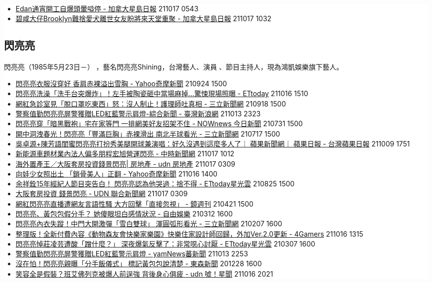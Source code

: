 - [Edan通宵開工自爆頭暈嗌停 - 加拿大星島日報](https://www.singtao.ca/5292934/2021-10-16/news-edan%E9%80%9A%E5%AE%B5%E9%96%8B%E5%B7%A5%E8%87%AA%E7%88%86%E9%A0%AD%E6%9A%88%E5%97%8C%E5%81%9C/ "Edan通宵開工自爆頭暈嗌停 - 加拿大星島日報") 211017 0543
- [碧咸大仔Brooklyn難捨愛犬離世女友盼將來天堂重聚 - 加拿大星島日報](https://www.singtao.ca/5293252/2021-10-16/news-%E7%A2%A7%E5%92%B8%E5%A4%A7%E4%BB%94Brooklyn%E9%9B%A3%E6%8D%A8%E6%84%9B%E7%8A%AC%E9%9B%A2%E4%B8%96+%E5%A5%B3%E5%8F%8B%E7%9B%BC%E5%B0%87%E4%BE%86%E5%A4%A9%E5%A0%82%E9%87%8D%E8%81%9A/?variant=zh-hk "碧咸大仔Brooklyn難捨愛犬離世女友盼將來天堂重聚 - 加拿大星島日報") 211017 1032

## 閃亮亮

閃亮亮（1985年5月23日－） ，藝名閃亮亮Shining，台灣藝人、演員 、節目主持人，現為鴻凱娛樂旗下藝人。
- [閃亮亮衣服沒穿好 香肩赤裸溢出雪胸 - Yahoo奇摩新聞](https://tw.news.yahoo.com/%E9%96%83%E4%BA%AE%E4%BA%AE%E8%A1%A3%E6%9C%8D%E6%B2%92%E7%A9%BF%E5%A5%BD-%E9%A6%99%E8%82%A9%E8%B5%A4%E8%A3%B8%E6%BA%A2%E5%87%BA%E9%9B%AA%E8%83%B8-095008995.html "閃亮亮衣服沒穿好 香肩赤裸溢出雪胸 - Yahoo奇摩新聞") 210924 1500
- [閃亮亮洗澡「洗手台突爆炸」！左手被陶瓷砸中當場麻掉…驚悚現場照曝 - ETtoday](https://star.ettoday.net/news/2102722?redirect=1 "閃亮亮洗澡「洗手台突爆炸」！左手被陶瓷砸中當場麻掉…驚悚現場照曝 - ETtoday") 211016 1510
- [網紅急診室見「脫口罩吃東西」怒：沒人制止！護理師吐真相 - 三立新聞網](https://star.setn.com/news/1000003 "網紅急診室見「脫口罩吃東西」怒：沒人制止！護理師吐真相 - 三立新聞網") 210918 1500
- [警察值勤閃亮亮屏警獲贈LED紅藍警示肩燈-綜合新聞 - 臺灣新浪網](https://news.sina.com.tw/article/20211013/40211176.html "警察值勤閃亮亮屏警獲贈LED紅藍警示肩燈-綜合新聞 - 臺灣新浪網") 211013 2323
- [閃亮亮穿「暗黑戰袍」宅在家等門 一排網美好友招架不住 - NOWnews 今日新聞](https://www.nownews.com/news/5342519 "閃亮亮穿「暗黑戰袍」宅在家等門 一排網美好友招架不住 - NOWnews 今日新聞") 210731 1500
- [開中洞洩春光！閃亮亮「豐滿巨胸」赤裸滑出 南北半球看光 - 三立新聞網](https://www.setn.com/News.aspx?NewsID=968942 "開中洞洩春光！閃亮亮「豐滿巨胸」赤裸滑出 南北半球看光 - 三立新聞網") 210717 1500
- [吳卓源+陳芳語閨蜜閃亮亮打扮秀美腿開球兼演唱：好久沒遇到這麼多人了｜ 蘋果新聞網｜ 蘋果日報 - 台灣蘋果日報](https://tw.appledaily.com/sports/20211009/CAKHAWGMAJHGRLB3Y6PQHFA7XA/ "吳卓源+陳芳語閨蜜閃亮亮打扮秀美腿開球兼演唱：好久沒遇到這麼多人了｜ 蘋果新聞網｜ 蘋果日報 - 台灣蘋果日報") 211009 1751
- [新能源車題材業內法人偏多朋程宏旭營運閃亮 - 中時新聞網](https://wantrich.chinatimes.com/news/20211017S509251 "新能源車題材業內法人偏多朋程宏旭營運閃亮 - 中時新聞網") 211017 1012
- [海外置產王／大阪套房投資錢景閃亮| 房地產 - udn 房地產](https://house.udn.com/house/story/11070/5822087 "海外置產王／大阪套房投資錢景閃亮| 房地產 - udn 房地產") 211017 0309
- [向娃少女照出土 「鎖骨美人」正翻 - Yahoo奇摩新聞](https://tw.news.yahoo.com/%E5%90%91%E5%A8%83%E5%B0%91%E5%A5%B3%E7%85%A7%E5%87%BA%E5%9C%9F-%E9%8E%96%E9%AA%A8%E7%BE%8E%E4%BA%BA-%E6%AD%A3%E7%BF%BB-040859745.html "向娃少女照出土 「鎖骨美人」正翻 - Yahoo奇摩新聞") 211016 1400
- [余祥銓15年經紀人節目突告白！ 閃亮亮認為他哭過：捨不得 - ETtoday星光雲](https://star.ettoday.net/news/2064075 "余祥銓15年經紀人節目突告白！ 閃亮亮認為他哭過：捨不得 - ETtoday星光雲") 210825 1500
- [大阪套房投資 錢景閃亮 - UDN 聯合新聞網](https://udn.com/news/story/7241/5822087?from=udn-catelistnews_ch2 "大阪套房投資 錢景閃亮 - UDN 聯合新聞網") 211017 0309
- [網紅閃亮亮直播遭網友言語性騷 大方回擊「直接忽視」 - 鏡週刊](https://www.mirrormedia.mg/story/20210421ent024/ "網紅閃亮亮直播遭網友言語性騷 大方回擊「直接忽視」 - 鏡週刊") 210421 1500
- [閃亮亮、黃包包假分手？ 她傻眼坦白感情狀況 - 自由娛樂](https://ent.ltn.com.tw/news/breakingnews/3464618 "閃亮亮、黃包包假分手？ 她傻眼坦白感情狀況 - 自由娛樂") 210312 1600
- [閃亮亮內衣失蹤！中門大開激彈「雪白雙球」 渾圓弧形看光 - 三立新聞網](https://star.setn.com/news/894515 "閃亮亮內衣失蹤！中門大開激彈「雪白雙球」 渾圓弧形看光 - 三立新聞網") 210207 1600
- [整理版！全新付費內容《動物森友會快樂家樂園》快樂住家設計師回歸，外加Ver.2.0更新 - 4Gamers](https://www.4gamers.com.tw/news/detail/50445/animal-crossing-new-horizons-2021-autumn-event "整理版！全新付費內容《動物森友會快樂家樂園》快樂住家設計師回歸，外加Ver.2.0更新 - 4Gamers") 211016 1315
- [閃亮亮悼莊凌芸遭酸「蹭什麼？」 深夜爆氣反擊了：非常噁心討厭 - ETtoday星光雲](https://star.ettoday.net/news/1932743 "閃亮亮悼莊凌芸遭酸「蹭什麼？」 深夜爆氣反擊了：非常噁心討厭 - ETtoday星光雲") 210307 1600
- [警察值勤閃亮亮屏警獲贈LED紅藍警示肩燈 - yamNews蕃新聞](https://n.yam.com/Article/20211013752622 "警察值勤閃亮亮屏警獲贈LED紅藍警示肩燈 - yamNews蕃新聞") 211013 2253
- [沒在怕！閃亮亮親曝「分手飯儀式」 標記黃包包說清楚 - 東森新聞](https://news.ebc.net.tw/news/entertainment/242949 "沒在怕！閃亮亮親曝「分手飯儀式」 標記黃包包說清楚 - 東森新聞") 201228 1600
- [笑容全是假裝？班艾佛列克被爆人前逞強 背後身心俱疲 - udn 噓！星聞](https://stars.udn.com/star/story/10090/5822009 "笑容全是假裝？班艾佛列克被爆人前逞強 背後身心俱疲 - udn 噓！星聞") 211016 2021
